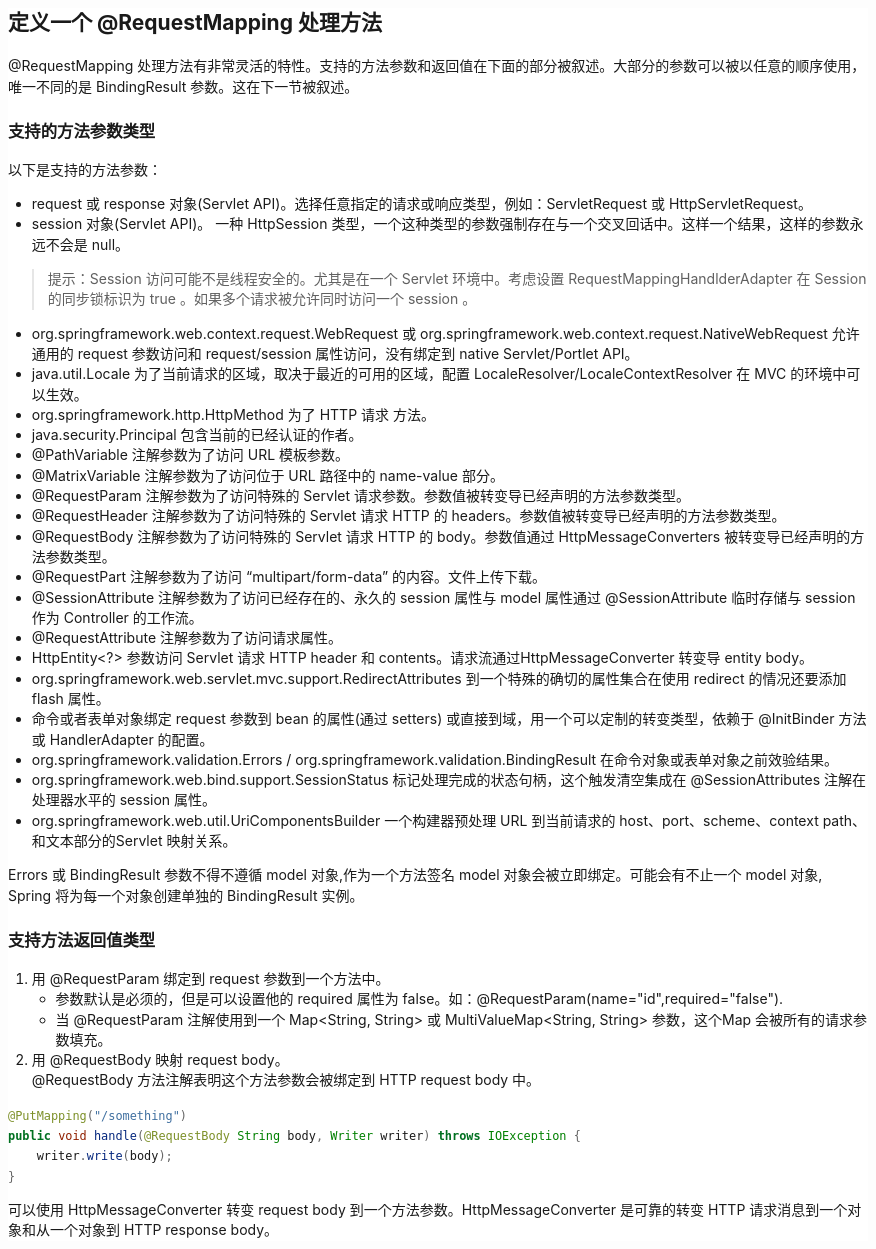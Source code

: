 
## 定义一个 @RequestMapping 处理方法
@RequestMapping 处理方法有非常灵活的特性。支持的方法参数和返回值在下面的部分被叙述。大部分的参数可以被以任意的顺序使用，唯一不同的是 BindingResult 参数。这在下一节被叙述。

### 支持的方法参数类型
以下是支持的方法参数：
- request 或 response 对象(Servlet API)。选择任意指定的请求或响应类型，例如：ServletRequest 或 HttpServletRequest。
- session 对象(Servlet API)。 一种 HttpSession 类型，一个这种类型的参数强制存在与一个交叉回话中。这样一个结果，这样的参数永远不会是 null。

> 提示：Session 访问可能不是线程安全的。尤其是在一个 Servlet 环境中。考虑设置 RequestMappingHandlderAdapter 在 Session 的同步锁标识为 true 。如果多个请求被允许同时访问一个 session 。
- org.springframework.web.context.request.WebRequest 或 org.springframework.web.context.request.NativeWebRequest 允许通用的 request 参数访问和 request/session 属性访问，没有绑定到 native Servlet/Portlet API。
- java.util.Locale 为了当前请求的区域，取决于最近的可用的区域，配置 LocaleResolver/LocaleContextResolver  在 MVC 的环境中可以生效。
- org.springframework.http.HttpMethod 为了 HTTP 请求 方法。
- java.security.Principal 包含当前的已经认证的作者。
- @PathVariable 注解参数为了访问 URL 模板参数。
- @MatrixVariable 注解参数为了访问位于 URL 路径中的 name-value 部分。
- @RequestParam 注解参数为了访问特殊的 Servlet 请求参数。参数值被转变导已经声明的方法参数类型。
- @RequestHeader 注解参数为了访问特殊的 Servlet 请求 HTTP 的 headers。参数值被转变导已经声明的方法参数类型。
- @RequestBody 注解参数为了访问特殊的 Servlet 请求 HTTP 的 body。参数值通过 HttpMessageConverters 被转变导已经声明的方法参数类型。
- @RequestPart 注解参数为了访问 “multipart/form-data” 的内容。文件上传下载。
- @SessionAttribute 注解参数为了访问已经存在的、永久的 session 属性与 model 属性通过 @SessionAttribute 临时存储与 session 作为 Controller 的工作流。
- @RequestAttribute 注解参数为了访问请求属性。
- HttpEntity<?> 参数访问 Servlet 请求 HTTP header 和 contents。请求流通过HttpMessageConverter 转变导 entity body。
- org.springframework.web.servlet.mvc.support.RedirectAttributes 到一个特殊的确切的属性集合在使用 redirect 的情况还要添加 flash 属性。
- 命令或者表单对象绑定 request 参数到 bean 的属性(通过 setters) 或直接到域，用一个可以定制的转变类型，依赖于 @InitBinder 方法或 HandlerAdapter 的配置。
- org.springframework.validation.Errors / org.springframework.validation.BindingResult 在命令对象或表单对象之前效验结果。
- org.springframework.web.bind.support.SessionStatus 标记处理完成的状态句柄，这个触发清空集成在 @SessionAttributes 注解在处理器水平的 session 属性。
- org.springframework.web.util.UriComponentsBuilder 一个构建器预处理 URL 到当前请求的 host、port、scheme、context path、和文本部分的Servlet 映射关系。

Errors 或 BindingResult 参数不得不遵循 model 对象,作为一个方法签名 model 对象会被立即绑定。可能会有不止一个 model 对象, Spring 将为每一个对象创建单独的 BindingResult 实例。

### 支持方法返回值类型
1. 用 @RequestParam 绑定到 request 参数到一个方法中。
    - 参数默认是必须的，但是可以设置他的 required 属性为 false。如：@RequestParam(name="id",required="false").
    - 当 @RequestParam 注解使用到一个 Map<String, String> 或 MultiValueMap<String, String> 参数，这个Map 会被所有的请求参数填充。
2. 用 @RequestBody 映射 request body。<br>
 @RequestBody 方法注解表明这个方法参数会被绑定到 HTTP request body 中。
```java
@PutMapping("/something")
public void handle(@RequestBody String body, Writer writer) throws IOException {
    writer.write(body);
}
```
可以使用 HttpMessageConverter 转变 request body 到一个方法参数。HttpMessageConverter 是可靠的转变 HTTP 请求消息到一个对象和从一个对象到 HTTP response body。
